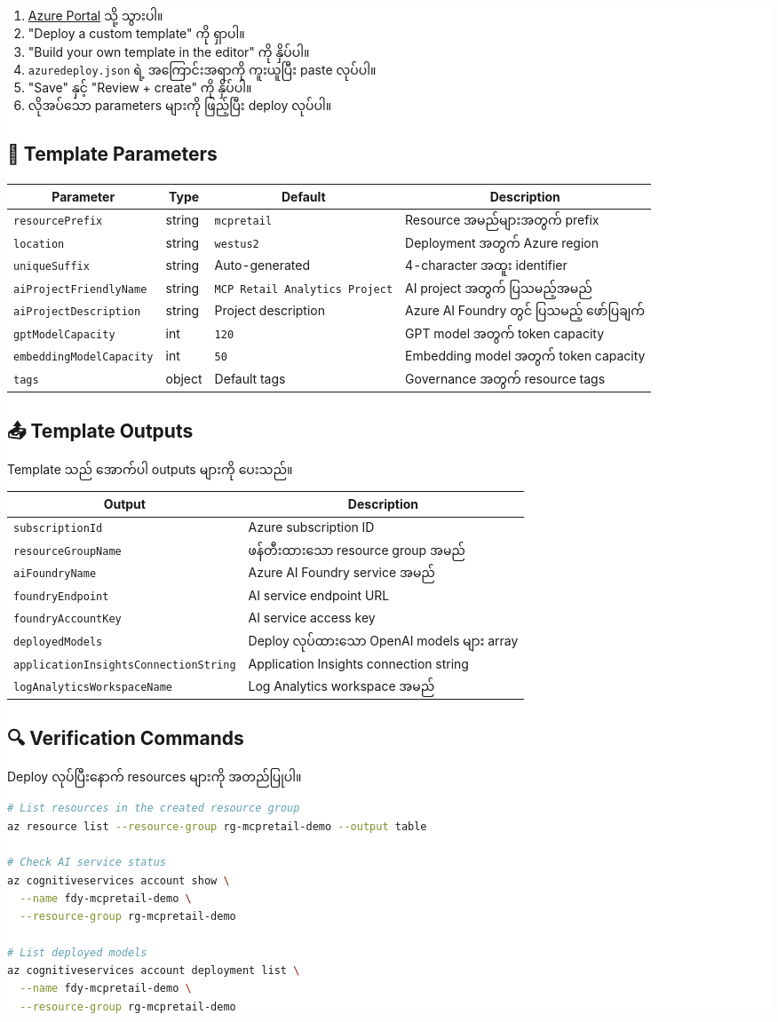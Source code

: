 1. [Azure Portal](https://portal.azure.com) သို့ သွားပါ။
2. "Deploy a custom template" ကို ရှာပါ။
3. "Build your own template in the editor" ကို နှိပ်ပါ။
4. `azuredeploy.json` ရဲ့ အကြောင်းအရာကို ကူးယူပြီး paste လုပ်ပါ။
5. "Save" နှင့် "Review + create" ကို နှိပ်ပါ။
6. လိုအပ်သော parameters များကို ဖြည့်ပြီး deploy လုပ်ပါ။

## 🔧 Template Parameters

| Parameter | Type | Default | Description |
|-----------|------|---------|-------------|
| `resourcePrefix` | string | `mcpretail` | Resource အမည်များအတွက် prefix |
| `location` | string | `westus2` | Deployment အတွက် Azure region |
| `uniqueSuffix` | string | Auto-generated | 4-character အထူး identifier |
| `aiProjectFriendlyName` | string | `MCP Retail Analytics Project` | AI project အတွက် ပြသမည့်အမည် |
| `aiProjectDescription` | string | Project description | Azure AI Foundry တွင် ပြသမည့် ဖော်ပြချက် |
| `gptModelCapacity` | int | `120` | GPT model အတွက် token capacity |
| `embeddingModelCapacity` | int | `50` | Embedding model အတွက် token capacity |
| `tags` | object | Default tags | Governance အတွက် resource tags |

## 📤 Template Outputs

Template သည် အောက်ပါ outputs များကို ပေးသည်။

| Output | Description |
|--------|-------------|
| `subscriptionId` | Azure subscription ID |
| `resourceGroupName` | ဖန်တီးထားသော resource group အမည် |
| `aiFoundryName` | Azure AI Foundry service အမည် |
| `foundryEndpoint` | AI service endpoint URL |
| `foundryAccountKey` | AI service access key |
| `deployedModels` | Deploy လုပ်ထားသော OpenAI models များ array |
| `applicationInsightsConnectionString` | Application Insights connection string |
| `logAnalyticsWorkspaceName` | Log Analytics workspace အမည် |

## 🔍 Verification Commands

Deploy လုပ်ပြီးနောက် resources များကို အတည်ပြုပါ။

```bash
# List resources in the created resource group
az resource list --resource-group rg-mcpretail-demo --output table

# Check AI service status
az cognitiveservices account show \
  --name fdy-mcpretail-demo \
  --resource-group rg-mcpretail-demo

# List deployed models
az cognitiveservices account deployment list \
  --name fdy-mcpretail-demo \
  --resource-group rg-mcpretail-demo
```
